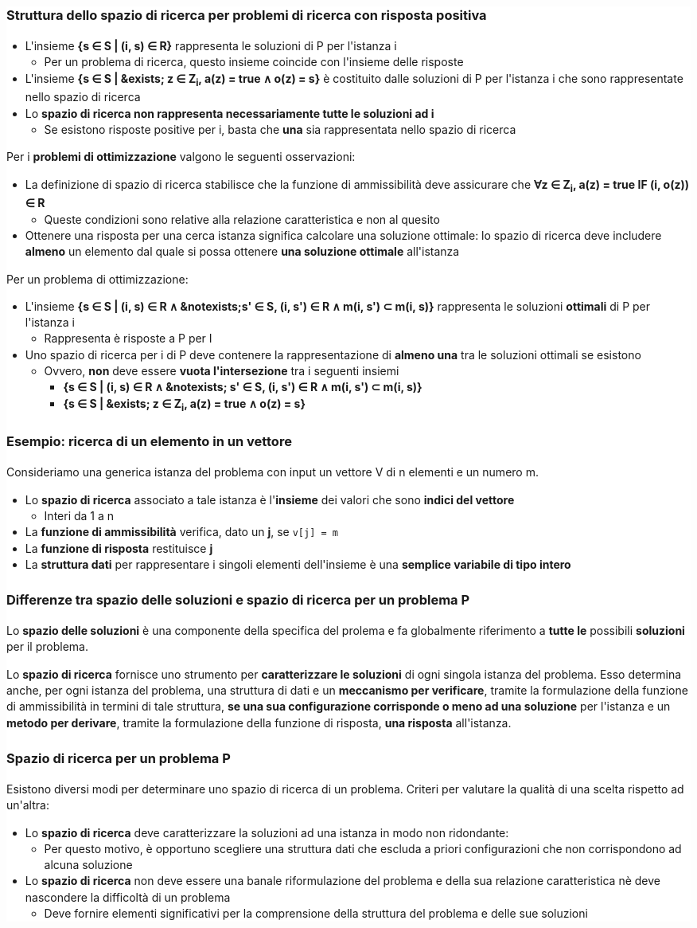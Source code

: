 ### Struttura dello spazio di ricerca per problemi di ricerca con risposta positiva
* L'insieme **{s &in; S | (i, s) &in; R}** rappresenta le soluzioni di P per l'istanza i
  * Per un problema di ricerca, questo insieme coincide con l'insieme delle risposte
* L'insieme **{s &in; S | &exists; z &in; Z<sub>i</sub>, a(z) = true &wedge; o(z) = s}** è costituito dalle soluzioni di P per l'istanza i che sono rappresentate nello spazio di ricerca
* Lo **spazio di ricerca non rappresenta necessariamente tutte le soluzioni ad i**
  * Se esistono risposte positive per i, basta che **una** sia rappresentata nello spazio di ricerca

Per i **problemi di ottimizzazione** valgono le seguenti osservazioni:
* La definizione di spazio di ricerca stabilisce che la funzione di ammissibilità deve assicurare che **&forall;z &in; Z<sub>i</sub>, a(z) = true IF (i, o(z)) &in; R**
  * Queste condizioni sono relative alla relazione caratteristica e non al quesito
* Ottenere una risposta per una cerca istanza significa calcolare una soluzione ottimale: lo spazio di ricerca deve includere **almeno** un elemento dal quale si possa ottenere **una soluzione ottimale** all'istanza

Per un problema di ottimizzazione:
* L'insieme **{s &in; S | (i, s) &in; R &wedge; &notexists;s' &in; S, (i, s') &in; R &wedge; m(i, s') &subset; m(i, s)}** rappresenta le soluzioni **ottimali** di P per l'istanza i
  * Rappresenta è risposte a P per I
* Uno spazio di ricerca per i di P deve contenere la rappresentazione di **almeno una** tra le soluzioni ottimali se esistono
  * Ovvero, **non** deve essere **vuota l'intersezione** tra i seguenti insiemi
    * **{s &in; S | (i, s) &in; R &wedge; &notexists; s' &in; S, (i, s') &in; R &wedge; m(i, s') &subset; m(i, s)}**
    * **{s &in; S | &exists; z &in; Z<sub>i</sub>, a(z) = true &wedge; o(z) = s}**

### Esempio: ricerca di un elemento in un vettore
Consideriamo una generica istanza del problema con input un vettore V di n elementi e un numero m.

* Lo **spazio di ricerca** associato a tale istanza è l'**insieme** dei valori che sono **indici del vettore**
  * Interi da 1 a n
* La **funzione di ammissibilità** verifica, dato un **j**, se `v[j] = m`
* La **funzione di risposta** restituisce **j**
* La **struttura dati** per rappresentare i singoli elementi dell'insieme è una **semplice variabile di tipo intero**

### Differenze tra spazio delle soluzioni e spazio di ricerca per un problema P
Lo **spazio delle soluzioni** è una componente della specifica del prolema e fa globalmente riferimento a **tutte le** possibili **soluzioni** per il problema.

Lo **spazio di ricerca** fornisce uno strumento per **caratterizzare le soluzioni** di ogni singola istanza del problema. Esso determina anche, per ogni istanza del problema, una struttura di dati e un **meccanismo per verificare**, tramite la formulazione della funzione di ammissibilità in termini di tale struttura, **se una sua configurazione corrisponde o meno ad una soluzione** per l'istanza e un **metodo per derivare**, tramite la formulazione della funzione di risposta, **una risposta** all'istanza.
  
### Spazio di ricerca per un problema P
Esistono diversi modi per determinare uno spazio di ricerca di un problema. Criteri per valutare la qualità di una scelta rispetto ad un'altra:
* Lo **spazio di ricerca** deve caratterizzare la soluzioni ad una istanza in modo non ridondante:
  * Per questo motivo, è opportuno scegliere una struttura dati che escluda a priori configurazioni che non corrispondono ad alcuna soluzione
* Lo **spazio di ricerca** non deve essere una banale riformulazione del problema e della sua relazione caratteristica nè deve nascondere la difficoltà di un problema
  * Deve fornire elementi significativi per la comprensione della struttura del problema e delle sue soluzioni
